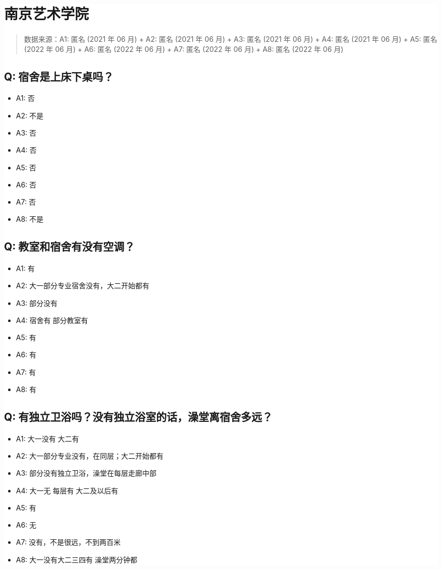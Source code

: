 # 南京艺术学院

> 数据来源：A1: 匿名 (2021 年 06 月) + A2: 匿名 (2021 年 06 月) + A3: 匿名 (2021 年 06 月) + A4: 匿名 (2021 年 06 月) + A5: 匿名 (2022 年 06 月) + A6: 匿名 (2022 年 06 月) + A7: 匿名 (2022 年 06 月) + A8: 匿名 (2022 年 06 月)

## Q: 宿舍是上床下桌吗？

- A1: 否

- A2: 不是

- A3: 否

- A4: 否

- A5: 否

- A6: 否

- A7: 否

- A8: 不是

## Q: 教室和宿舍有没有空调？

- A1: 有

- A2: 大一部分专业宿舍没有，大二开始都有

- A3: 部分没有

- A4: 宿舍有 部分教室有

- A5: 有

- A6: 有

- A7: 有

- A8: 有

## Q: 有独立卫浴吗？没有独立浴室的话，澡堂离宿舍多远？

- A1: 大一没有 大二有

- A2: 大一部分专业没有，在同层；大二开始都有

- A3: 部分没有独立卫浴，澡堂在每层走廊中部

- A4: 大一无 每层有 大二及以后有

- A5: 有

- A6: 无

- A7: 没有，不是很远，不到两百米

- A8: 大一没有大二三四有 澡堂两分钟都
